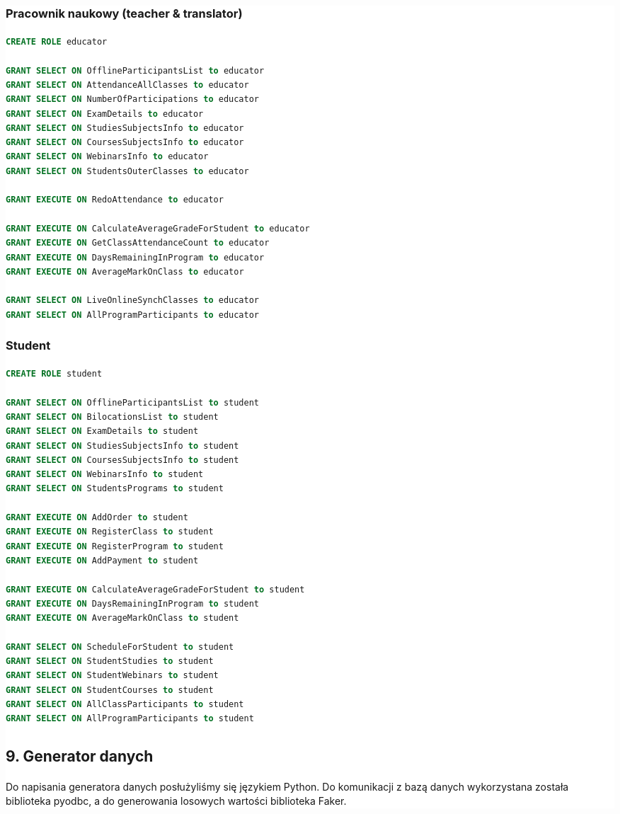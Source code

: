 ### **Pracownik naukowy (teacher & translator)**
```sql
CREATE ROLE educator

GRANT SELECT ON OfflineParticipantsList to educator
GRANT SELECT ON AttendanceAllClasses to educator
GRANT SELECT ON NumberOfParticipations to educator
GRANT SELECT ON ExamDetails to educator
GRANT SELECT ON StudiesSubjectsInfo to educator
GRANT SELECT ON CoursesSubjectsInfo to educator
GRANT SELECT ON WebinarsInfo to educator
GRANT SELECT ON StudentsOuterClasses to educator

GRANT EXECUTE ON RedoAttendance to educator

GRANT EXECUTE ON CalculateAverageGradeForStudent to educator
GRANT EXECUTE ON GetClassAttendanceCount to educator
GRANT EXECUTE ON DaysRemainingInProgram to educator
GRANT EXECUTE ON AverageMarkOnClass to educator

GRANT SELECT ON LiveOnlineSynchClasses to educator
GRANT SELECT ON AllProgramParticipants to educator
```

### **Student**
```sql
CREATE ROLE student

GRANT SELECT ON OfflineParticipantsList to student
GRANT SELECT ON BilocationsList to student
GRANT SELECT ON ExamDetails to student
GRANT SELECT ON StudiesSubjectsInfo to student
GRANT SELECT ON CoursesSubjectsInfo to student
GRANT SELECT ON WebinarsInfo to student
GRANT SELECT ON StudentsPrograms to student

GRANT EXECUTE ON AddOrder to student
GRANT EXECUTE ON RegisterClass to student
GRANT EXECUTE ON RegisterProgram to student
GRANT EXECUTE ON AddPayment to student

GRANT EXECUTE ON CalculateAverageGradeForStudent to student
GRANT EXECUTE ON DaysRemainingInProgram to student
GRANT EXECUTE ON AverageMarkOnClass to student

GRANT SELECT ON ScheduleForStudent to student
GRANT SELECT ON StudentStudies to student
GRANT SELECT ON StudentWebinars to student
GRANT SELECT ON StudentCourses to student
GRANT SELECT ON AllClassParticipants to student
GRANT SELECT ON AllProgramParticipants to student
```


## 9. **Generator danych**
Do napisania generatora danych posłużyliśmy się językiem Python.
Do komunikacji z bazą danych wykorzystana została biblioteka pyodbc, a do generowania losowych wartości biblioteka Faker.